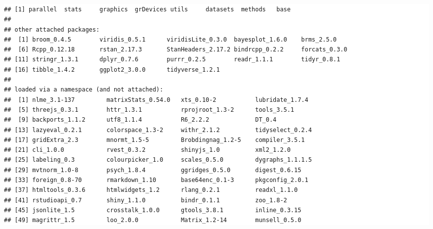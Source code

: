    ## [1] parallel  stats     graphics  grDevices utils     datasets  methods   base     
    ## 
    ## other attached packages:
    ##  [1] broom_0.4.5        viridis_0.5.1      viridisLite_0.3.0  bayesplot_1.6.0    brms_2.5.0        
    ##  [6] Rcpp_0.12.18       rstan_2.17.3       StanHeaders_2.17.2 bindrcpp_0.2.2     forcats_0.3.0     
    ## [11] stringr_1.3.1      dplyr_0.7.6        purrr_0.2.5        readr_1.1.1        tidyr_0.8.1       
    ## [16] tibble_1.4.2       ggplot2_3.0.0      tidyverse_1.2.1   
    ## 
    ## loaded via a namespace (and not attached):
    ##  [1] nlme_3.1-137         matrixStats_0.54.0   xts_0.10-2           lubridate_1.7.4     
    ##  [5] threejs_0.3.1        httr_1.3.1           rprojroot_1.3-2      tools_3.5.1         
    ##  [9] backports_1.1.2      utf8_1.1.4           R6_2.2.2             DT_0.4              
    ## [13] lazyeval_0.2.1       colorspace_1.3-2     withr_2.1.2          tidyselect_0.2.4    
    ## [17] gridExtra_2.3        mnormt_1.5-5         Brobdingnag_1.2-5    compiler_3.5.1      
    ## [21] cli_1.0.0            rvest_0.3.2          shinyjs_1.0          xml2_1.2.0          
    ## [25] labeling_0.3         colourpicker_1.0     scales_0.5.0         dygraphs_1.1.1.5    
    ## [29] mvtnorm_1.0-8        psych_1.8.4          ggridges_0.5.0       digest_0.6.15       
    ## [33] foreign_0.8-70       rmarkdown_1.10       base64enc_0.1-3      pkgconfig_2.0.1     
    ## [37] htmltools_0.3.6      htmlwidgets_1.2      rlang_0.2.1          readxl_1.1.0        
    ## [41] rstudioapi_0.7       shiny_1.1.0          bindr_0.1.1          zoo_1.8-2           
    ## [45] jsonlite_1.5         crosstalk_1.0.0      gtools_3.8.1         inline_0.3.15       
    ## [49] magrittr_1.5         loo_2.0.0            Matrix_1.2-14        munsell_0.5.0       